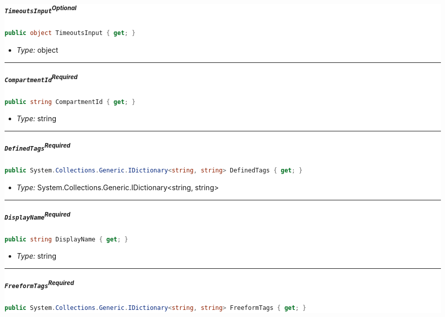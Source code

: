 ##### `TimeoutsInput`<sup>Optional</sup> <a name="TimeoutsInput" id="rhizo-co-terraform-provider-oci.datascienceNotebookSession.DatascienceNotebookSession.property.timeoutsInput"></a>

```csharp
public object TimeoutsInput { get; }
```

- *Type:* object

---

##### `CompartmentId`<sup>Required</sup> <a name="CompartmentId" id="rhizo-co-terraform-provider-oci.datascienceNotebookSession.DatascienceNotebookSession.property.compartmentId"></a>

```csharp
public string CompartmentId { get; }
```

- *Type:* string

---

##### `DefinedTags`<sup>Required</sup> <a name="DefinedTags" id="rhizo-co-terraform-provider-oci.datascienceNotebookSession.DatascienceNotebookSession.property.definedTags"></a>

```csharp
public System.Collections.Generic.IDictionary<string, string> DefinedTags { get; }
```

- *Type:* System.Collections.Generic.IDictionary<string, string>

---

##### `DisplayName`<sup>Required</sup> <a name="DisplayName" id="rhizo-co-terraform-provider-oci.datascienceNotebookSession.DatascienceNotebookSession.property.displayName"></a>

```csharp
public string DisplayName { get; }
```

- *Type:* string

---

##### `FreeformTags`<sup>Required</sup> <a name="FreeformTags" id="rhizo-co-terraform-provider-oci.datascienceNotebookSession.DatascienceNotebookSession.property.freeformTags"></a>

```csharp
public System.Collections.Generic.IDictionary<string, string> FreeformTags { get; }
```
